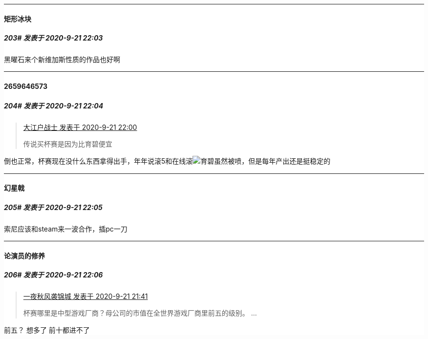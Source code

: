 


-----

####  矩形冰块  
##### 203#       发表于 2020-9-21 22:03




黑曜石来个新维加斯性质的作品也好啊







-----

####  2659646573  
##### 204#       发表于 2020-9-21 22:04



<blockquote><a href="httphttps://bbs.saraba1st.com/2b/forum.php?mod=redirect&amp;goto=findpost&amp;pid=48808711&amp;ptid=1961085" target="_blank">大江户战士 发表于 2020-9-21 22:00</a>

传说买杯赛是因为比育碧便宜</blockquote>
倒也正常，杯赛现在没什么东西拿得出手，年年说滚5和在线滚<img src="https://static.saraba1st.com/image/smiley/face2017/068.png" referrerpolicy="no-referrer">育碧虽然被喷，但是每年产出还是挺稳定的







-----

####  幻星戟  
##### 205#       发表于 2020-9-21 22:05




索尼应该和steam来一波合作，插pc一刀







-----

####  论演员的修养  
##### 206#       发表于 2020-9-21 22:06



<blockquote><a href="httphttps://bbs.saraba1st.com/2b/forum.php?mod=redirect&amp;goto=findpost&amp;pid=48808463&amp;ptid=1961085" target="_blank">一夜秋风袭锦城 发表于 2020-9-21 21:41</a>

杯赛哪里是中型游戏厂商？母公司的市值在全世界游戏厂商里前五的级别。 ...</blockquote>
前五？ 想多了 前十都进不了
